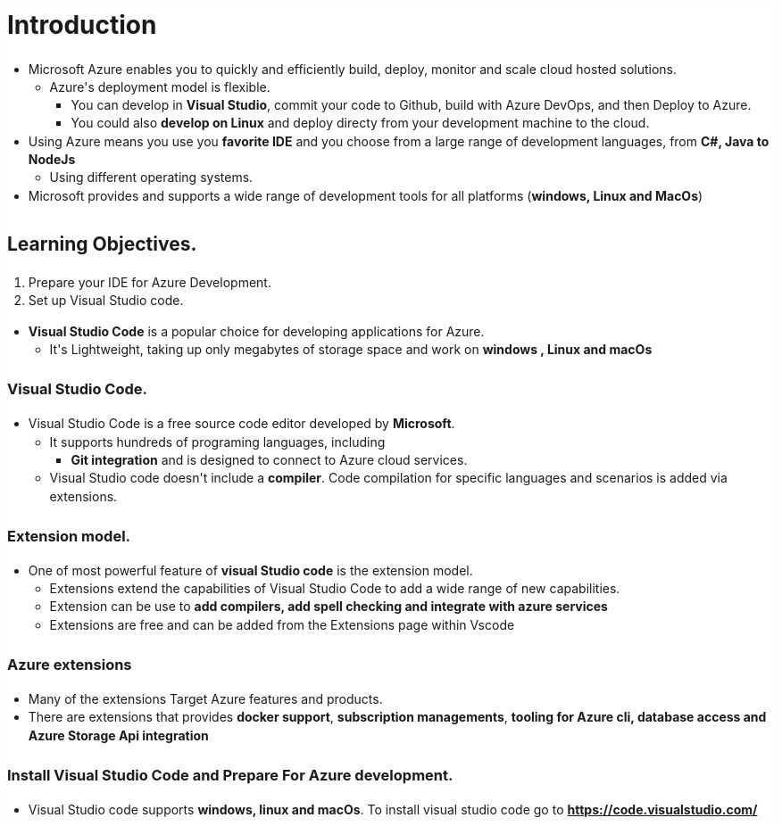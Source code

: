 # Introduction

- Microsoft Azure enables you to quickly and efficiently build, deploy, monitor and scale cloud hosted solutions.
  - Azure's deployment model is flexible.
    - You can develop in **Visual Studio**, commit your code to Github, build with Azure DevOps, and then Deploy to Azure.
    - You could also **develop on Linux** and deploy directy from your development machine to the cloud.
- Using Azure means you use you **favorite IDE** and you choose from a large range of development languages, from **C#, Java to NodeJs**
  - Using different operating systems.
- Microsoft provides and supports a wide range of development tools for all platforms (**windows, Linux and MacOs**)

## Learning Objectives.

1. Prepare your IDE for Azure Development.
2. Set up Visual Studio code.

- **Visual Studio Code** is a popular choice for developing applications for Azure.
  - It's Lightweight, taking up only megabytes of storage space and work on **windows , Linux and macOs**

### Visual Studio Code.

- Visual Studio Code is a free source code editor developed by **Microsoft**.
  - It supports hundreds of programing languages, including
    - **Git integration** and is designed to connect to Azure cloud services.
  - Visual Studio code doesn't include a **compiler**. Code compilation for specific languages and scenarios is added via extensions.

### Extension model.

- One of most powerful feature of **visual Studio code** is the extension model.
  - Extensions extend the capabilities of Visual Studio Code to add a wide range of new capabilities.
  - Extension can be use to **add compilers, add spell checking and integrate with azure services**
  - Extensions are free and can be added from the Extensions page within Vscode

### Azure extensions

- Many of the extensions Target Azure features and products.
- There are extensions that provides **docker support**, **subscription managements**, **tooling for Azure cli, database access and Azure Storage Api integration**

### Install Visual Studio Code and Prepare For Azure development.

- Visual Studio code supports **windows, linux and macOs**. To install visual studio code go to **https://code.visualstudio.com/**
